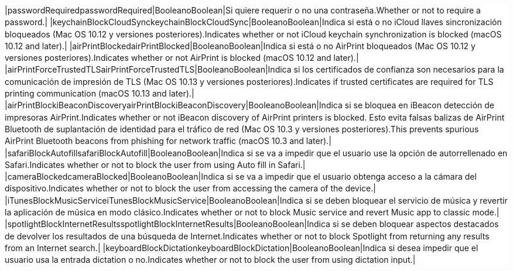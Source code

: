 |<span data-ttu-id="0e754-205">passwordRequired</span><span class="sxs-lookup"><span data-stu-id="0e754-205">passwordRequired</span></span>|<span data-ttu-id="0e754-206">Booleano</span><span class="sxs-lookup"><span data-stu-id="0e754-206">Boolean</span></span>|<span data-ttu-id="0e754-207">Si quiere requerir o no una contraseña.</span><span class="sxs-lookup"><span data-stu-id="0e754-207">Whether or not to require a password.</span></span>|
|<span data-ttu-id="0e754-208">keychainBlockCloudSync</span><span class="sxs-lookup"><span data-stu-id="0e754-208">keychainBlockCloudSync</span></span>|<span data-ttu-id="0e754-209">Booleano</span><span class="sxs-lookup"><span data-stu-id="0e754-209">Boolean</span></span>|<span data-ttu-id="0e754-210">Indica si está o no iCloud llaves sincronización bloqueados (Mac OS 10.12 y versiones posteriores).</span><span class="sxs-lookup"><span data-stu-id="0e754-210">Indicates whether or not iCloud keychain synchronization is blocked (macOS 10.12 and later).</span></span>|
|<span data-ttu-id="0e754-211">airPrintBlocked</span><span class="sxs-lookup"><span data-stu-id="0e754-211">airPrintBlocked</span></span>|<span data-ttu-id="0e754-212">Booleano</span><span class="sxs-lookup"><span data-stu-id="0e754-212">Boolean</span></span>|<span data-ttu-id="0e754-213">Indica si está o no AirPrint bloqueados (Mac OS 10.12 y versiones posteriores).</span><span class="sxs-lookup"><span data-stu-id="0e754-213">Indicates whether or not AirPrint is blocked (macOS 10.12 and later).</span></span>|
|<span data-ttu-id="0e754-214">airPrintForceTrustedTLS</span><span class="sxs-lookup"><span data-stu-id="0e754-214">airPrintForceTrustedTLS</span></span>|<span data-ttu-id="0e754-215">Booleano</span><span class="sxs-lookup"><span data-stu-id="0e754-215">Boolean</span></span>|<span data-ttu-id="0e754-216">Indica si los certificados de confianza son necesarios para la comunicación de impresión de TLS (Mac OS 10.13 y versiones posteriores).</span><span class="sxs-lookup"><span data-stu-id="0e754-216">Indicates if trusted certificates are required for TLS printing communication (macOS 10.13 and later).</span></span>|
|<span data-ttu-id="0e754-217">airPrintBlockiBeaconDiscovery</span><span class="sxs-lookup"><span data-stu-id="0e754-217">airPrintBlockiBeaconDiscovery</span></span>|<span data-ttu-id="0e754-218">Booleano</span><span class="sxs-lookup"><span data-stu-id="0e754-218">Boolean</span></span>|<span data-ttu-id="0e754-219">Indica si se bloquea en iBeacon detección de impresoras AirPrint.</span><span class="sxs-lookup"><span data-stu-id="0e754-219">Indicates whether or not iBeacon discovery of AirPrint printers is blocked.</span></span> <span data-ttu-id="0e754-220">Esto evita falsas balizas de AirPrint Bluetooth de suplantación de identidad para el tráfico de red (Mac OS 10.3 y versiones posteriores).</span><span class="sxs-lookup"><span data-stu-id="0e754-220">This prevents spurious AirPrint Bluetooth beacons from phishing for network traffic (macOS 10.3 and later).</span></span>|
|<span data-ttu-id="0e754-221">safariBlockAutofill</span><span class="sxs-lookup"><span data-stu-id="0e754-221">safariBlockAutofill</span></span>|<span data-ttu-id="0e754-222">Booleano</span><span class="sxs-lookup"><span data-stu-id="0e754-222">Boolean</span></span>|<span data-ttu-id="0e754-223">Indica si se va a impedir que el usuario use la opción de autorrellenado en Safari.</span><span class="sxs-lookup"><span data-stu-id="0e754-223">Indicates whether or not to block the user from using Auto fill in Safari.</span></span>|
|<span data-ttu-id="0e754-224">cameraBlocked</span><span class="sxs-lookup"><span data-stu-id="0e754-224">cameraBlocked</span></span>|<span data-ttu-id="0e754-225">Booleano</span><span class="sxs-lookup"><span data-stu-id="0e754-225">Boolean</span></span>|<span data-ttu-id="0e754-226">Indica si se va a impedir que el usuario obtenga acceso a la cámara del dispositivo.</span><span class="sxs-lookup"><span data-stu-id="0e754-226">Indicates whether or not to block the user from accessing the camera of the device.</span></span>|
|<span data-ttu-id="0e754-227">iTunesBlockMusicService</span><span class="sxs-lookup"><span data-stu-id="0e754-227">iTunesBlockMusicService</span></span>|<span data-ttu-id="0e754-228">Booleano</span><span class="sxs-lookup"><span data-stu-id="0e754-228">Boolean</span></span>|<span data-ttu-id="0e754-229">Indica si se deben bloquear el servicio de música y revertir la aplicación de música en modo clásico.</span><span class="sxs-lookup"><span data-stu-id="0e754-229">Indicates whether or not to block Music service and revert Music app to classic mode.</span></span>|
|<span data-ttu-id="0e754-230">spotlightBlockInternetResults</span><span class="sxs-lookup"><span data-stu-id="0e754-230">spotlightBlockInternetResults</span></span>|<span data-ttu-id="0e754-231">Booleano</span><span class="sxs-lookup"><span data-stu-id="0e754-231">Boolean</span></span>|<span data-ttu-id="0e754-232">Indica si se deben bloquear aspectos destacados de devolver los resultados de una búsqueda de Internet.</span><span class="sxs-lookup"><span data-stu-id="0e754-232">Indicates whether or not to block Spotlight from returning any results from an Internet search.</span></span>|
|<span data-ttu-id="0e754-233">keyboardBlockDictation</span><span class="sxs-lookup"><span data-stu-id="0e754-233">keyboardBlockDictation</span></span>|<span data-ttu-id="0e754-234">Booleano</span><span class="sxs-lookup"><span data-stu-id="0e754-234">Boolean</span></span>|<span data-ttu-id="0e754-235">Indica si desea impedir que el usuario usa la entrada dictation o no.</span><span class="sxs-lookup"><span data-stu-id="0e754-235">Indicates whether or not to block the user from using dictation input.</span></span>|